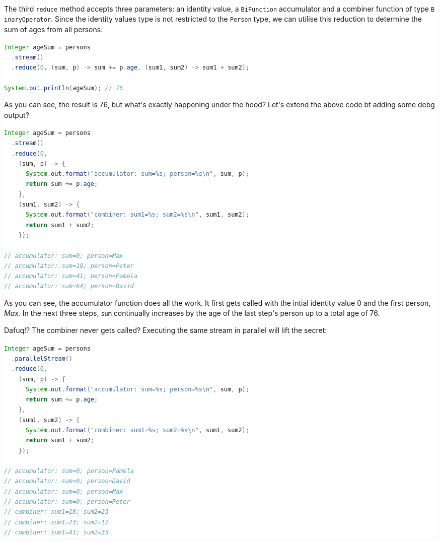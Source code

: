 The third `reduce` method accepts three parameters: an identity value, a `BiFunction` accumulator and a combiner function of type `BinaryOperator`. Since the identity values type is not restricted to the `Person` type, we can utilise this reduction to determine the sum of ages from all persons:

```java
Integer ageSum = persons
  .stream()
  .reduce(0, (sum, p) -> sum += p.age, (sum1, sum2) -> sum1 + sum2);

System.out.println(ageSum); // 76

```

As you can see, the result is 76, but what's exactly happening under the hood? Let's extend the above code bt adding some debg output?

```java
Integer ageSum = persons
  .stream()
  .reduce(0, 
    (sum, p) -> {
      System.out.format("accumulator: sum=%s; person=%s\n", sum, p);
      return sum += p.age;
    },
    (sum1, sum2) -> {
      System.out.format("combiner: sum1=%s; sum2=%s\n", sum1, sum2);
      return sum1 + sum2;
    });

// accumulator: sum=0; person=Max
// accumulator: sum=18; person=Peter
// accumulator: sum=41; person=Pamela
// accumulator: sum=64; person=David

```

As you can see, the accumulator function does all the work. It first gets called with the intial identity value 0 and the first person, *Max*. In the next three steps, `sum` continually increases by the age of the last step's person up to a total age of 76.

Dafuq!? The combiner never gets called? Executing the same stream in parallel will lift the secret:

```java
Integer ageSum = persons
  .parallelStream()
  .reduce(0,
    (sum, p) -> {
      System.out.format("accumulator: sum=%s; person=%s\n", sum, p);
      return sum += p.age;
    },
    (sum1, sum2) -> {
      System.out.format("combiner: sum1=%s; sum2=%s\n", sum1, sum2);
      return sum1 + sum2;
    });

// accumulator: sum=0; person=Pamela
// accumulator: sum=0; person=David
// accumulator: sum=0; person=Max
// accumulator: sum=0; person=Peter
// combiner: sum1=18; sum2=23
// combiner: sum1=23; sum2=12
// combiner: sum1=41; sum2=35

```
